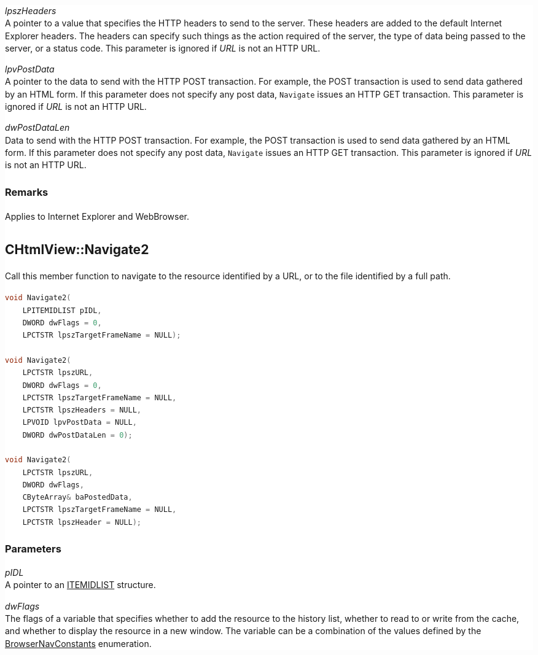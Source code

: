 *lpszHeaders*<br/>
A pointer to a value that specifies the HTTP headers to send to the server. These headers are added to the default Internet Explorer headers. The headers can specify such things as the action required of the server, the type of data being passed to the server, or a status code. This parameter is ignored if *URL* is not an HTTP URL.

*lpvPostData*<br/>
A pointer to the data to send with the HTTP POST transaction. For example, the POST transaction is used to send data gathered by an HTML form. If this parameter does not specify any post data, `Navigate` issues an HTTP GET transaction. This parameter is ignored if *URL* is not an HTTP URL.

*dwPostDataLen*<br/>
Data to send with the HTTP POST transaction. For example, the POST transaction is used to send data gathered by an HTML form. If this parameter does not specify any post data, `Navigate` issues an HTTP GET transaction. This parameter is ignored if *URL* is not an HTTP URL.

### Remarks

Applies to Internet Explorer and WebBrowser.

## <a name="navigate2"></a> CHtmlView::Navigate2

Call this member function to navigate to the resource identified by a URL, or to the file identified by a full path.

```cpp
void Navigate2(
    LPITEMIDLIST pIDL,
    DWORD dwFlags = 0,
    LPCTSTR lpszTargetFrameName = NULL);

void Navigate2(
    LPCTSTR lpszURL,
    DWORD dwFlags = 0,
    LPCTSTR lpszTargetFrameName = NULL,
    LPCTSTR lpszHeaders = NULL,
    LPVOID lpvPostData = NULL,
    DWORD dwPostDataLen = 0);

void Navigate2(
    LPCTSTR lpszURL,
    DWORD dwFlags,
    CByteArray& baPostedData,
    LPCTSTR lpszTargetFrameName = NULL,
    LPCTSTR lpszHeader = NULL);
```

### Parameters

*pIDL*<br/>
A pointer to an [ITEMIDLIST](/windows/win32/api/shtypes/ns-shtypes-itemidlist) structure.

*dwFlags*<br/>
The flags of a variable that specifies whether to add the resource to the history list, whether to read to or write from the cache, and whether to display the resource in a new window. The variable can be a combination of the values defined by the [BrowserNavConstants](/previous-versions/windows/internet-explorer/ie-developer/platform-apis/aa768360\(v=vs.85\)) enumeration.
